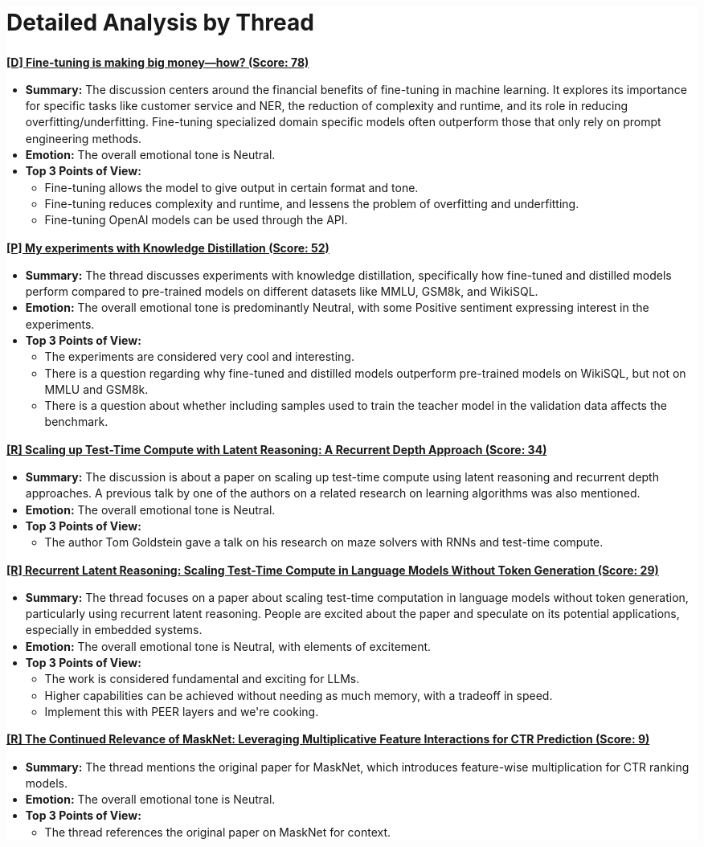 # Detailed Analysis by Thread
**[[D] Fine-tuning is making big money—how? (Score: 78)](https://www.reddit.com/r/MachineLearning/comments/1imwnnp/d_finetuning_is_making_big_moneyhow/)**
*  **Summary:** The discussion centers around the financial benefits of fine-tuning in machine learning. It explores its importance for specific tasks like customer service and NER, the reduction of complexity and runtime, and its role in reducing overfitting/underfitting. Fine-tuning specialized domain specific models often outperform those that only rely on prompt engineering methods.
*  **Emotion:** The overall emotional tone is Neutral.
*  **Top 3 Points of View:**
    * Fine-tuning allows the model to give output in certain format and tone.
    * Fine-tuning reduces complexity and runtime, and lessens the problem of overfitting and underfitting.
    * Fine-tuning OpenAI models can be used through the API.

**[[P] My experiments with Knowledge Distillation (Score: 52)](https://www.reddit.com/r/MachineLearning/comments/1imodbb/p_my_experiments_with_knowledge_distillation/)**
*  **Summary:** The thread discusses experiments with knowledge distillation, specifically how fine-tuned and distilled models perform compared to pre-trained models on different datasets like MMLU, GSM8k, and WikiSQL.
*  **Emotion:** The overall emotional tone is predominantly Neutral, with some Positive sentiment expressing interest in the experiments.
*  **Top 3 Points of View:**
    *  The experiments are considered very cool and interesting.
    * There is a question regarding why fine-tuned and distilled models outperform pre-trained models on WikiSQL, but not on MMLU and GSM8k.
    * There is a question about whether including samples used to train the teacher model in the validation data affects the benchmark.

**[[R] Scaling up Test-Time Compute with Latent Reasoning: A Recurrent Depth Approach (Score: 34)](https://arxiv.org/abs/2502.05171)**
*  **Summary:** The discussion is about a paper on scaling up test-time compute using latent reasoning and recurrent depth approaches. A previous talk by one of the authors on a related research on learning algorithms was also mentioned.
*  **Emotion:** The overall emotional tone is Neutral.
*  **Top 3 Points of View:**
    * The author Tom Goldstein gave a talk on his research on maze solvers with RNNs and test-time compute.

**[[R] Recurrent Latent Reasoning: Scaling Test-Time Compute in Language Models Without Token Generation (Score: 29)](https://www.reddit.com/r/MachineLearning/comments/1imwkns/r_recurrent_latent_reasoning_scaling_testtime/)**
*  **Summary:** The thread focuses on a paper about scaling test-time computation in language models without token generation, particularly using recurrent latent reasoning. People are excited about the paper and speculate on its potential applications, especially in embedded systems.
*  **Emotion:** The overall emotional tone is Neutral, with elements of excitement.
*  **Top 3 Points of View:**
    * The work is considered fundamental and exciting for LLMs.
    * Higher capabilities can be achieved without needing as much memory, with a tradeoff in speed.
    * Implement this with PEER layers and we're cooking.

**[[R] The Continued Relevance of MaskNet: Leveraging Multiplicative Feature Interactions for CTR Prediction (Score: 9)](https://www.reddit.com/r/MachineLearning/comments/1in4qsv/r_the_continued_relevance_of_masknet_leveraging/)**
*  **Summary:** The thread mentions the original paper for MaskNet, which introduces feature-wise multiplication for CTR ranking models.
*  **Emotion:** The overall emotional tone is Neutral.
*  **Top 3 Points of View:**
    * The thread references the original paper on MaskNet for context.

